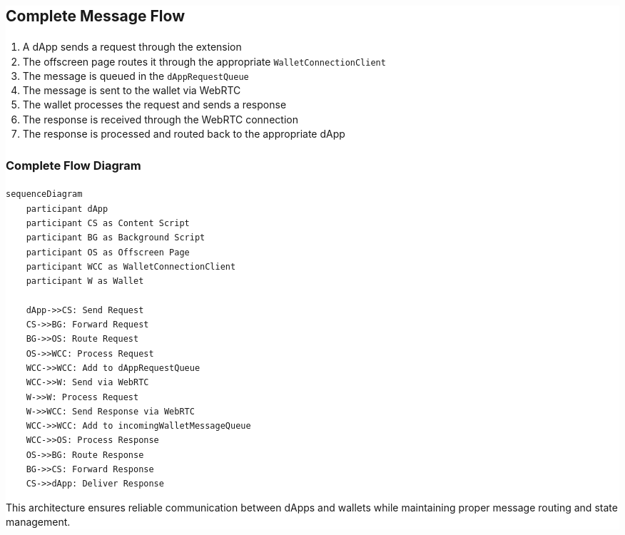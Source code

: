## Complete Message Flow

1. A dApp sends a request through the extension
2. The offscreen page routes it through the appropriate `WalletConnectionClient`
3. The message is queued in the `dAppRequestQueue`
4. The message is sent to the wallet via WebRTC
5. The wallet processes the request and sends a response
6. The response is received through the WebRTC connection
7. The response is processed and routed back to the appropriate dApp

### Complete Flow Diagram

```mermaid
sequenceDiagram
    participant dApp
    participant CS as Content Script
    participant BG as Background Script
    participant OS as Offscreen Page
    participant WCC as WalletConnectionClient
    participant W as Wallet
    
    dApp->>CS: Send Request
    CS->>BG: Forward Request
    BG->>OS: Route Request
    OS->>WCC: Process Request
    WCC->>WCC: Add to dAppRequestQueue
    WCC->>W: Send via WebRTC
    W->>W: Process Request
    W->>WCC: Send Response via WebRTC
    WCC->>WCC: Add to incomingWalletMessageQueue
    WCC->>OS: Process Response
    OS->>BG: Route Response
    BG->>CS: Forward Response
    CS->>dApp: Deliver Response
```

This architecture ensures reliable communication between dApps and wallets while maintaining proper message routing and state management. 